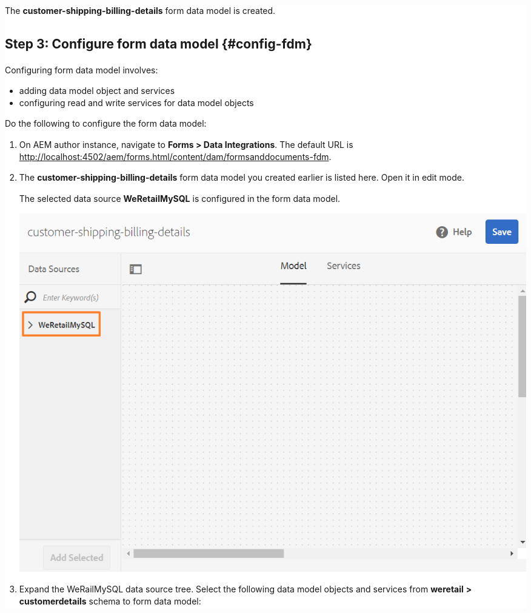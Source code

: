 The **customer-shipping-billing-details** form data model is created.

## Step 3: Configure form data model {#config-fdm}

Configuring form data model involves:

* adding data model object and services 
* configuring read and write services for data model objects

Do the following to configure the form data model:

1. On AEM author instance, navigate to **Forms &gt; Data Integrations**. The default URL is [http://localhost:4502/aem/forms.html/content/dam/formsanddocuments-fdm](http://localhost:4502/aem/forms.html/content/dam/formsanddocuments-fdm).
1. The **customer-shipping-billing-details** form data model you created earlier is listed here. Open it in edit mode.

   The selected data source **WeRetailMySQL** is configured in the form data model.

   ![](assets/default-fdm.png)

1. Expand the WeRailMySQL data source tree. Select the following data model objects and services from **weretail** **&gt; customerdetails** schema to form data model:

